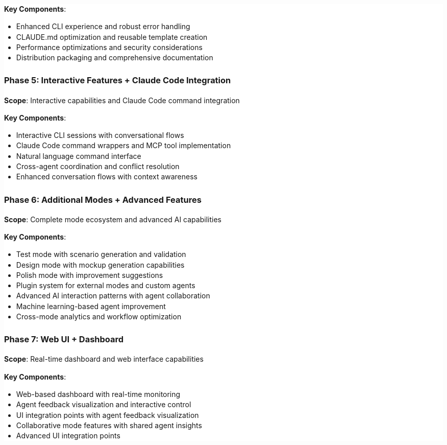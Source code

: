 **Key Components**:

- Enhanced CLI experience and robust error handling
- CLAUDE.md optimization and reusable template creation
- Performance optimizations and security considerations
- Distribution packaging and comprehensive documentation

### Phase 5: Interactive Features + Claude Code Integration

**Scope**: Interactive capabilities and Claude Code command integration

**Key Components**:

- Interactive CLI sessions with conversational flows
- Claude Code command wrappers and MCP tool implementation
- Natural language command interface
- Cross-agent coordination and conflict resolution
- Enhanced conversation flows with context awareness

### Phase 6: Additional Modes + Advanced Features

**Scope**: Complete mode ecosystem and advanced AI capabilities

**Key Components**:

- Test mode with scenario generation and validation
- Design mode with mockup generation capabilities
- Polish mode with improvement suggestions
- Plugin system for external modes and custom agents
- Advanced AI interaction patterns with agent collaboration
- Machine learning-based agent improvement
- Cross-mode analytics and workflow optimization

### Phase 7: Web UI + Dashboard

**Scope**: Real-time dashboard and web interface capabilities

**Key Components**:

- Web-based dashboard with real-time monitoring
- Agent feedback visualization and interactive control
- UI integration points with agent feedback visualization
- Collaborative mode features with shared agent insights
- Advanced UI integration points

